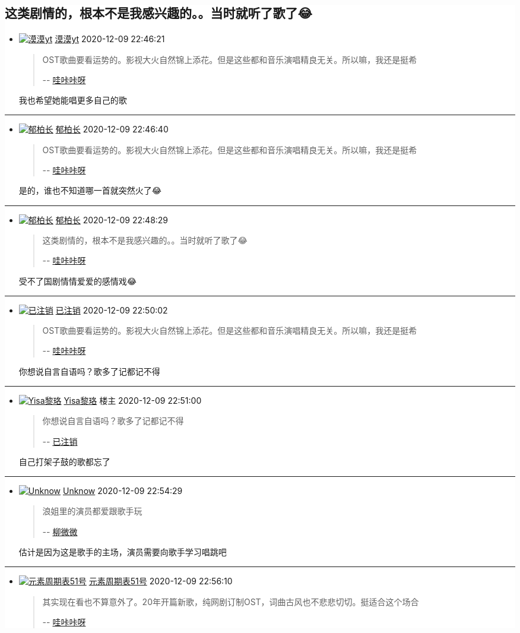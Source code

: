   这类剧情的，根本不是我感兴趣的。。当时就听了歌了😂  
---
* [![漠漠yt](https://img3.doubanio.com/icon/u223048792-1.jpg)](https://www.douban.com/people/223048792/)    [漠漠yt](https://www.douban.com/people/223048792/)    2020-12-09 22:46:21  
  >OST歌曲要看运势的。影视大火自然锦上添花。但是这些都和音乐演唱精良无关。所以嘛，我还是挺希  
  >
  >-- [哇咔咔呀](https://www.douban.com/people/213342632/)  
  
  我也希望她能唱更多自己的歌  
---
* [![郁柏长](https://img3.doubanio.com/icon/u218399032-1.jpg)](https://www.douban.com/people/218399032/)    [郁柏长](https://www.douban.com/people/218399032/)    2020-12-09 22:46:40  
  >OST歌曲要看运势的。影视大火自然锦上添花。但是这些都和音乐演唱精良无关。所以嘛，我还是挺希  
  >
  >-- [哇咔咔呀](https://www.douban.com/people/213342632/)  
  
  是的，谁也不知道哪一首就突然火了😂  
---
* [![郁柏长](https://img3.doubanio.com/icon/u218399032-1.jpg)](https://www.douban.com/people/218399032/)    [郁柏长](https://www.douban.com/people/218399032/)    2020-12-09 22:48:29  
  >这类剧情的，根本不是我感兴趣的。。当时就听了歌了😂  
  >
  >-- [哇咔咔呀](https://www.douban.com/people/213342632/)  
  
  受不了国剧情情爱爱的感情戏😂  
---
* [![已注销](https://img1.doubanio.com/icon/u187860590-7.jpg)](https://www.douban.com/people/187860590/)    [已注销](https://www.douban.com/people/187860590/)    2020-12-09 22:50:02  
  >OST歌曲要看运势的。影视大火自然锦上添花。但是这些都和音乐演唱精良无关。所以嘛，我还是挺希  
  >
  >-- [哇咔咔呀](https://www.douban.com/people/213342632/)  
  
  你想说自言自语吗？歌多了记都记不得  
---
* [![Yisa黎珞](https://img3.doubanio.com/icon/u217273308-1.jpg)](https://www.douban.com/people/217273308/)    [Yisa黎珞](https://www.douban.com/people/217273308/)    楼主    2020-12-09 22:51:00  
  >你想说自言自语吗？歌多了记都记不得  
  >
  >-- [已注销](https://www.douban.com/people/187860590/)  
  
  自己打架子鼓的歌都忘了  
---
* [![Unknow](https://img9.doubanio.com/icon/u219306324-4.jpg)](https://www.douban.com/people/219306324/)    [Unknow](https://www.douban.com/people/219306324/)    2020-12-09 22:54:29  
  >浪姐里的演员都爱跟歌手玩  
  >
  >-- [柳微微](https://www.douban.com/people/149620484/)  
  
  估计是因为这是歌手的主场，演员需要向歌手学习唱跳吧  
---
* [![元素周期表51号](https://img2.doubanio.com/icon/u199280408-3.jpg)](https://www.douban.com/people/199280408/)    [元素周期表51号](https://www.douban.com/people/199280408/)    2020-12-09 22:56:10  
  >其实现在看也不算意外了。20年开篇新歌，纯网剧订制OST，词曲古风也不悲悲切切。挺适合这个场合  
  >
  >-- [哇咔咔呀](https://www.douban.com/people/213342632/)  
  
